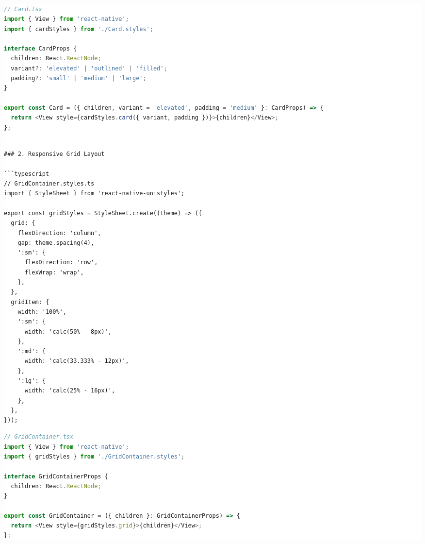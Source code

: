 ```typescript
// Card.tsx
import { View } from 'react-native';
import { cardStyles } from './Card.styles';

interface CardProps {
  children: React.ReactNode;
  variant?: 'elevated' | 'outlined' | 'filled';
  padding?: 'small' | 'medium' | 'large';
}

export const Card = ({ children, variant = 'elevated', padding = 'medium' }: CardProps) => {
  return <View style={cardStyles.card({ variant, padding })}>{children}</View>;
};
```

````

### 2. Responsive Grid Layout

```typescript
// GridContainer.styles.ts
import { StyleSheet } from 'react-native-unistyles';

export const gridStyles = StyleSheet.create((theme) => ({
  grid: {
    flexDirection: 'column',
    gap: theme.spacing(4),
    ':sm': {
      flexDirection: 'row',
      flexWrap: 'wrap',
    },
  },
  gridItem: {
    width: '100%',
    ':sm': {
      width: 'calc(50% - 8px)',
    },
    ':md': {
      width: 'calc(33.333% - 12px)',
    },
    ':lg': {
      width: 'calc(25% - 16px)',
    },
  },
}));
````

```typescript
// GridContainer.tsx
import { View } from 'react-native';
import { gridStyles } from './GridContainer.styles';

interface GridContainerProps {
  children: React.ReactNode;
}

export const GridContainer = ({ children }: GridContainerProps) => {
  return <View style={gridStyles.grid}>{children}</View>;
};
```
